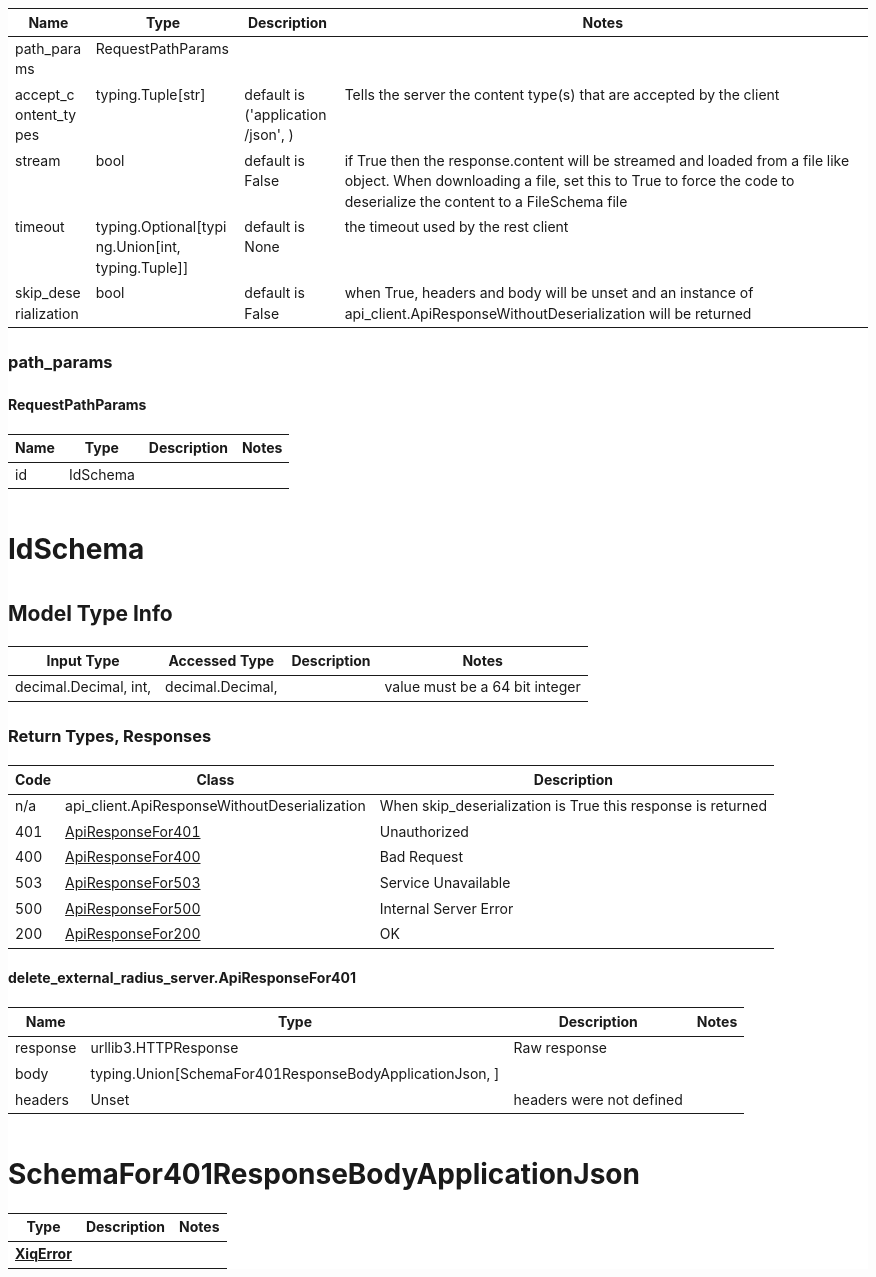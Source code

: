 Name | Type | Description  | Notes
------------- | ------------- | ------------- | -------------
path_params | RequestPathParams | |
accept_content_types | typing.Tuple[str] | default is ('application/json', ) | Tells the server the content type(s) that are accepted by the client
stream | bool | default is False | if True then the response.content will be streamed and loaded from a file like object. When downloading a file, set this to True to force the code to deserialize the content to a FileSchema file
timeout | typing.Optional[typing.Union[int, typing.Tuple]] | default is None | the timeout used by the rest client
skip_deserialization | bool | default is False | when True, headers and body will be unset and an instance of api_client.ApiResponseWithoutDeserialization will be returned

### path_params
#### RequestPathParams

Name | Type | Description  | Notes
------------- | ------------- | ------------- | -------------
id | IdSchema | | 

# IdSchema

## Model Type Info
Input Type | Accessed Type | Description | Notes
------------ | ------------- | ------------- | -------------
decimal.Decimal, int,  | decimal.Decimal,  |  | value must be a 64 bit integer

### Return Types, Responses

Code | Class | Description
------------- | ------------- | -------------
n/a | api_client.ApiResponseWithoutDeserialization | When skip_deserialization is True this response is returned
401 | [ApiResponseFor401](#delete_external_radius_server.ApiResponseFor401) | Unauthorized
400 | [ApiResponseFor400](#delete_external_radius_server.ApiResponseFor400) | Bad Request
503 | [ApiResponseFor503](#delete_external_radius_server.ApiResponseFor503) | Service Unavailable
500 | [ApiResponseFor500](#delete_external_radius_server.ApiResponseFor500) | Internal Server Error
200 | [ApiResponseFor200](#delete_external_radius_server.ApiResponseFor200) | OK

#### delete_external_radius_server.ApiResponseFor401
Name | Type | Description  | Notes
------------- | ------------- | ------------- | -------------
response | urllib3.HTTPResponse | Raw response |
body | typing.Union[SchemaFor401ResponseBodyApplicationJson, ] |  |
headers | Unset | headers were not defined |

# SchemaFor401ResponseBodyApplicationJson
Type | Description  | Notes
------------- | ------------- | -------------
[**XiqError**](../../models/XiqError.md) |  | 
